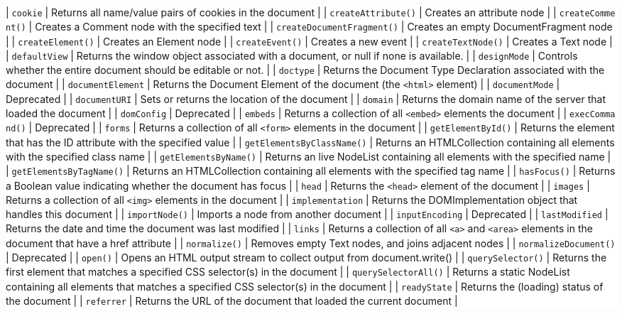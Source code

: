 | `cookie`                   | Returns all name/value pairs of cookies in the document                                                    |
| `createAttribute()`        | Creates an attribute node                                                                                  |
| `createComment()`          | Creates a Comment node with the specified text                                                             |
| `createDocumentFragment()` | Creates an empty DocumentFragment node                                                                     |
| `createElement()`          | Creates an Element node                                                                                    |
| `createEvent()`            | Creates a new event                                                                                        |
| `createTextNode()`         | Creates a Text node                                                                                        |
| `defaultView`              | Returns the window object associated with a document, or null if none is available.                        |
| `designMode`               | Controls whether the entire document should be editable or not.                                            |
| `doctype`                  | Returns the Document Type Declaration associated with the document                                         |
| `documentElement`          | Returns the Document Element of the document (the `<html>` element)                                        |
| `documentMode`             | Deprecated                                                                                                 |
| `documentURI`              | Sets or returns the location of the document                                                               |
| `domain`                   | Returns the domain name of the server that loaded the document                                             |
| `domConfig`                | Deprecated                                                                                                 |
| `embeds`                   | Returns a collection of all `<embed>` elements the document                                                |
| `execCommand()`            | Deprecated                                                                                                 |
| `forms`                    | Returns a collection of all `<form>` elements in the document                                              |
| `getElementById()`         | Returns the element that has the ID attribute with the specified value                                     |
| `getElementsByClassName()` | Returns an HTMLCollection containing all elements with the specified class name                            |
| `getElementsByName()`      | Returns an live NodeList containing all elements with the specified name                                   |
| `getElementsByTagName()`   | Returns an HTMLCollection containing all elements with the specified tag name                              |
| `hasFocus()`               | Returns a Boolean value indicating whether the document has focus                                          |
| `head`                     | Returns the `<head>` element of the document                                                               |
| `images`                   | Returns a collection of all `<img>` elements in the document                                               |
| `implementation`           | Returns the DOMImplementation object that handles this document                                            |
| `importNode()`             | Imports a node from another document                                                                       |
| `inputEncoding`            | Deprecated                                                                                                 |
| `lastModified`             | Returns the date and time the document was last modified                                                   |
| `links`                    | Returns a collection of all `<a>` and `<area>` elements in the document that have a href attribute         |
| `normalize()`              | Removes empty Text nodes, and joins adjacent nodes                                                         |
| `normalizeDocument()`      | Deprecated                                                                                                 |
| `open()`                   | Opens an HTML output stream to collect output from document.write()                                        |
| `querySelector()`          | Returns the first element that matches a specified CSS selector(s) in the document                         |
| `querySelectorAll()`       | Returns a static NodeList containing all elements that matches a specified CSS selector(s) in the document |
| `readyState`               | Returns the (loading) status of the document                                                               |
| `referrer`                 | Returns the URL of the document that loaded the current document                                           |